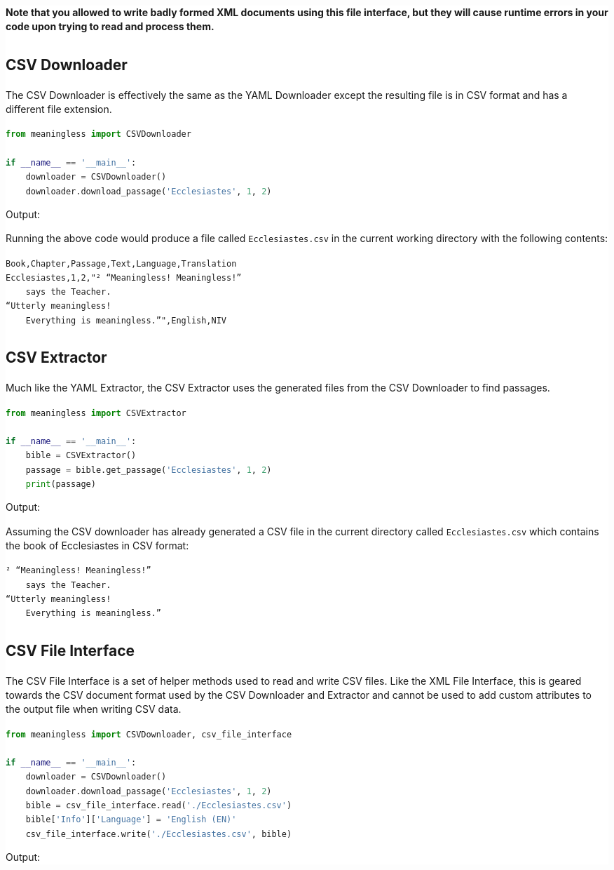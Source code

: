 **Note that you allowed to write badly formed XML documents using this file interface, but they will cause runtime errors in your code upon trying to read and process them.**

## CSV Downloader
The CSV Downloader is effectively the same as the YAML Downloader except the resulting file is in CSV format and has a different file extension.
```python
from meaningless import CSVDownloader

if __name__ == '__main__':
    downloader = CSVDownloader()
    downloader.download_passage('Ecclesiastes', 1, 2)
```
Output:

Running the above code would produce a file called `Ecclesiastes.csv` in the current working directory with the following contents:
```
Book,Chapter,Passage,Text,Language,Translation
Ecclesiastes,1,2,"² “Meaningless! Meaningless!”
    says the Teacher.
“Utterly meaningless!
    Everything is meaningless.”",English,NIV
```

## CSV Extractor
Much like the YAML Extractor, the CSV Extractor uses the generated files from the CSV Downloader to find passages.
```python
from meaningless import CSVExtractor

if __name__ == '__main__':
    bible = CSVExtractor()
    passage = bible.get_passage('Ecclesiastes', 1, 2)
    print(passage)
```
Output:

Assuming the CSV downloader has already generated a CSV file in the current directory called `Ecclesiastes.csv` which contains the book of Ecclesiastes in CSV format:
```
² “Meaningless! Meaningless!”
    says the Teacher.
“Utterly meaningless!
    Everything is meaningless.”
```

## CSV File Interface
The CSV File Interface is a set of helper methods used to read and write CSV files. Like the XML File Interface, this is geared towards the CSV document format used by the CSV Downloader and Extractor and cannot be used to add custom attributes to the output file when writing CSV data.
```python
from meaningless import CSVDownloader, csv_file_interface

if __name__ == '__main__':
    downloader = CSVDownloader()
    downloader.download_passage('Ecclesiastes', 1, 2)
    bible = csv_file_interface.read('./Ecclesiastes.csv')
    bible['Info']['Language'] = 'English (EN)'
    csv_file_interface.write('./Ecclesiastes.csv', bible)
```
Output:
